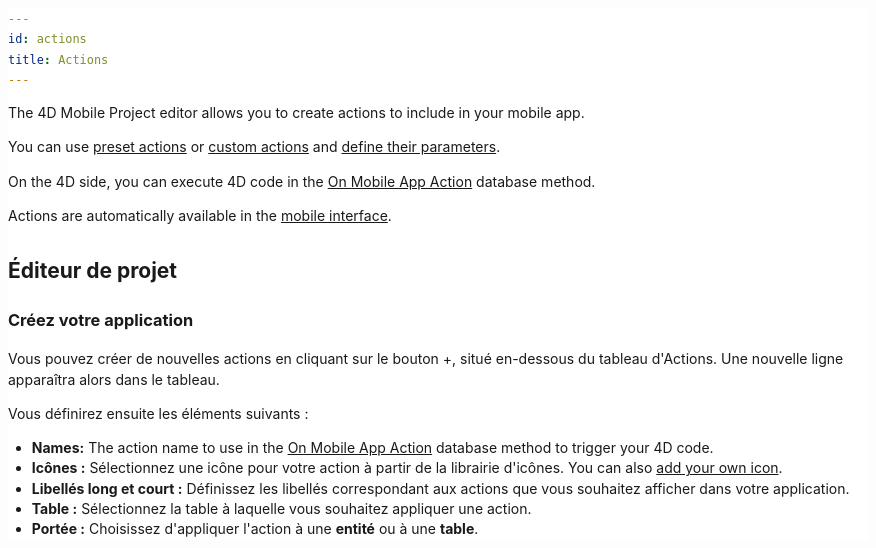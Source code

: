 ```yaml
---
id: actions
title: Actions
---
```


The 4D Mobile Project editor allows you to create actions to include in your mobile app.

You can use [preset actions](#preset-actions) or [custom actions](../tutorials/actions/define-first-action.md) and [define their parameters](#add-parameters-to-your-actions).

On the 4D side, you can execute 4D code in the [On Mobile App Action](../4d/on-mobile-app-action.md) database method.

Actions are automatically available in the [mobile interface](#mobile-app-side).


## Éditeur de projet

### Créez votre application

Vous pouvez créer de nouvelles actions en cliquant sur le bouton +, situé en-dessous du tableau d'Actions. Une nouvelle ligne apparaîtra alors dans le tableau.

Vous définirez ensuite les éléments suivants :

* **Names:** The action name to use in the [On Mobile App Action](../4d/on-mobile-app-action.md) database method to trigger your 4D code.
* **Icônes :** Sélectionnez une icône pour votre action à partir de la librairie d'icônes. You can also [add your own icon](labels-and-icons.md#adding-custom-icons).
* **Libellés long et court :** Définissez les libellés correspondant aux actions que vous souhaitez afficher dans votre application.
* **Table :** Sélectionnez la table à laquelle vous souhaitez appliquer une action.
* **Portée :** Choisissez d'appliquer l'action à une **entité** ou à une **table**.
